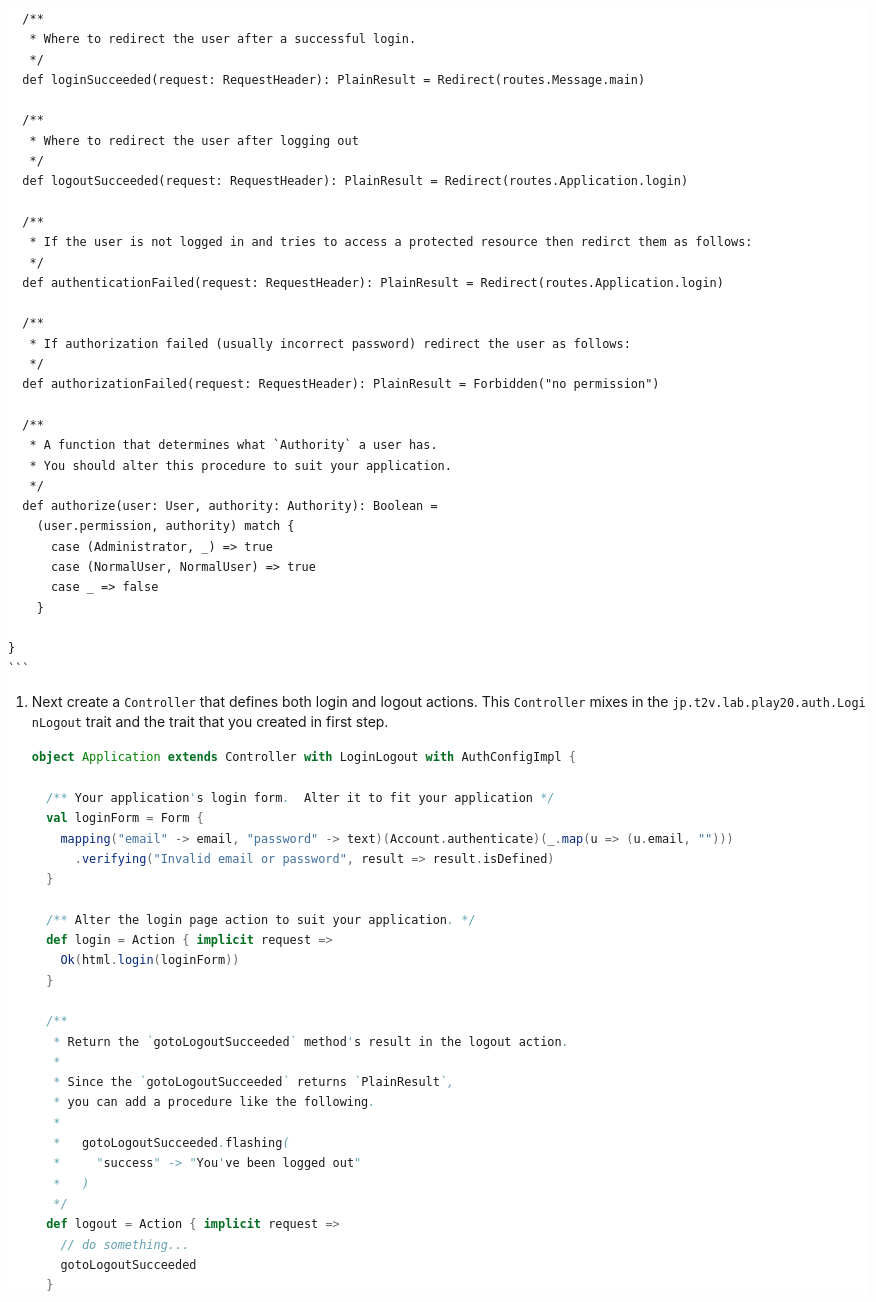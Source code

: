       /**
       * Where to redirect the user after a successful login.
       */
      def loginSucceeded(request: RequestHeader): PlainResult = Redirect(routes.Message.main)
    
      /**
       * Where to redirect the user after logging out
       */
      def logoutSucceeded(request: RequestHeader): PlainResult = Redirect(routes.Application.login)
    
      /**
       * If the user is not logged in and tries to access a protected resource then redirct them as follows:
       */
      def authenticationFailed(request: RequestHeader): PlainResult = Redirect(routes.Application.login)
    
      /**
       * If authorization failed (usually incorrect password) redirect the user as follows:
       */
      def authorizationFailed(request: RequestHeader): PlainResult = Forbidden("no permission")
    
      /**
       * A function that determines what `Authority` a user has.
       * You should alter this procedure to suit your application.
       */
      def authorize(user: User, authority: Authority): Boolean = 
        (user.permission, authority) match {
          case (Administrator, _) => true
          case (NormalUser, NormalUser) => true
          case _ => false
        }
    
    }
    ```

1. Next create a `Controller` that defines both login and logout actions.
   This `Controller` mixes in the `jp.t2v.lab.play20.auth.LoginLogout` trait and
   the trait that you created in first step.

    ```scala
    object Application extends Controller with LoginLogout with AuthConfigImpl {
    
      /** Your application's login form.  Alter it to fit your application */
      val loginForm = Form {
        mapping("email" -> email, "password" -> text)(Account.authenticate)(_.map(u => (u.email, "")))
          .verifying("Invalid email or password", result => result.isDefined)
      }
    
      /** Alter the login page action to suit your application. */
      def login = Action { implicit request =>
        Ok(html.login(loginForm))
      }
    
      /** 
       * Return the `gotoLogoutSucceeded` method's result in the logout action.
       *
       * Since the `gotoLogoutSucceeded` returns `PlainResult`, 
       * you can add a procedure like the following.
       * 
       *   gotoLogoutSucceeded.flashing(
       *     "success" -> "You've been logged out"
       *   )
       */
      def logout = Action { implicit request =>
        // do something...
        gotoLogoutSucceeded
      }
    